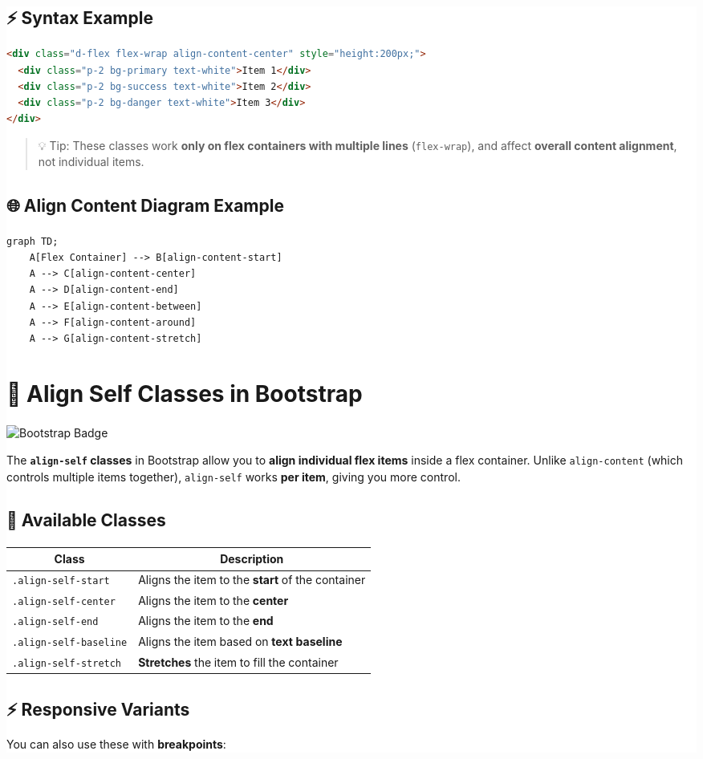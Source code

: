 ## ⚡ Syntax Example

```html
<div class="d-flex flex-wrap align-content-center" style="height:200px;">
  <div class="p-2 bg-primary text-white">Item 1</div>
  <div class="p-2 bg-success text-white">Item 2</div>
  <div class="p-2 bg-danger text-white">Item 3</div>
</div>
```

> 💡 Tip: These classes work **only on flex containers with multiple lines** (`flex-wrap`), and affect **overall content alignment**, not individual items.

## 🌐 Align Content Diagram Example

```mermaid
graph TD;
    A[Flex Container] --> B[align-content-start]
    A --> C[align-content-center]
    A --> D[align-content-end]
    A --> E[align-content-between]
    A --> F[align-content-around]
    A --> G[align-content-stretch]
```

# 🙋 Align Self Classes in Bootstrap

![Bootstrap Badge](https://img.shields.io/badge/Bootstrap-AlignSelf-purple?style=for-the-badge&logo=bootstrap&logoColor=white)

The **`align-self` classes** in Bootstrap allow you to **align individual flex items** inside a flex container. Unlike `align-content` (which controls multiple items together), `align-self` works **per item**, giving you more control.

## 🔹 Available Classes

| Class              | Description                                   |
|--------------------|-----------------------------------------------|
| `.align-self-start`   | Aligns the item to the **start** of the container |
| `.align-self-center`  | Aligns the item to the **center**            |
| `.align-self-end`     | Aligns the item to the **end**               |
| `.align-self-baseline`| Aligns the item based on **text baseline**   |
| `.align-self-stretch` | **Stretches** the item to fill the container |

## ⚡ Responsive Variants

You can also use these with **breakpoints**:
